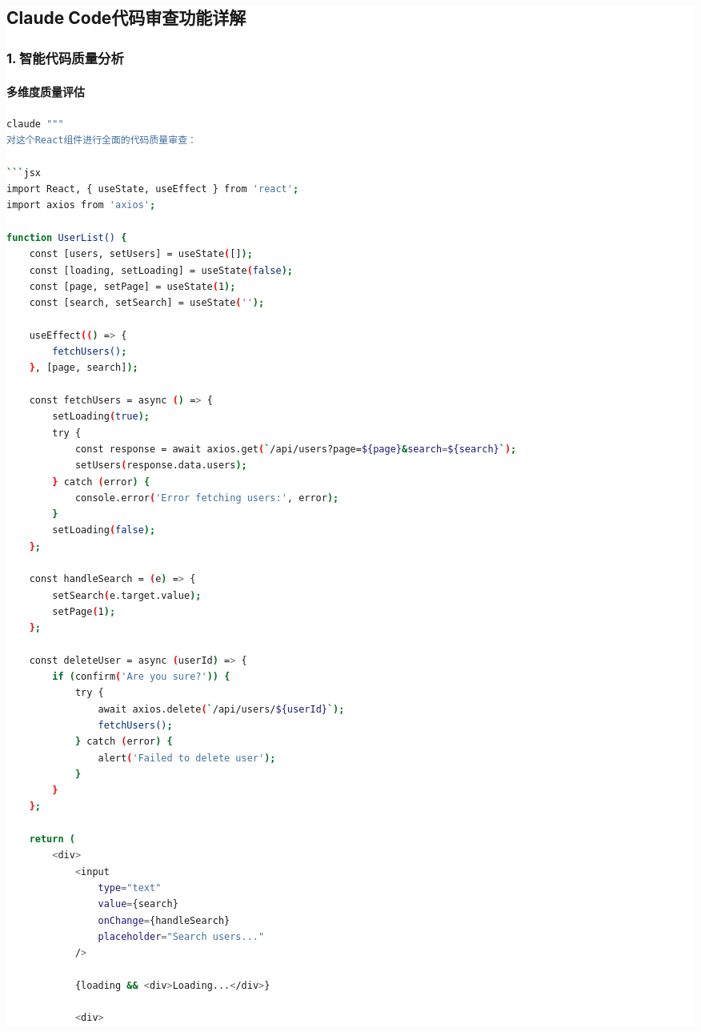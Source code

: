 ## Claude Code代码审查功能详解

### 1. 智能代码质量分析

#### 多维度质量评估

```bash
claude """
对这个React组件进行全面的代码质量审查：

```jsx
import React, { useState, useEffect } from 'react';
import axios from 'axios';

function UserList() {
    const [users, setUsers] = useState([]);
    const [loading, setLoading] = useState(false);
    const [page, setPage] = useState(1);
    const [search, setSearch] = useState('');

    useEffect(() => {
        fetchUsers();
    }, [page, search]);

    const fetchUsers = async () => {
        setLoading(true);
        try {
            const response = await axios.get(`/api/users?page=${page}&search=${search}`);
            setUsers(response.data.users);
        } catch (error) {
            console.error('Error fetching users:', error);
        }
        setLoading(false);
    };

    const handleSearch = (e) => {
        setSearch(e.target.value);
        setPage(1);
    };

    const deleteUser = async (userId) => {
        if (confirm('Are you sure?')) {
            try {
                await axios.delete(`/api/users/${userId}`);
                fetchUsers();
            } catch (error) {
                alert('Failed to delete user');
            }
        }
    };

    return (
        <div>
            <input 
                type="text" 
                value={search} 
                onChange={handleSearch}
                placeholder="Search users..."
            />
            
            {loading && <div>Loading...</div>}
            
            <div>
```